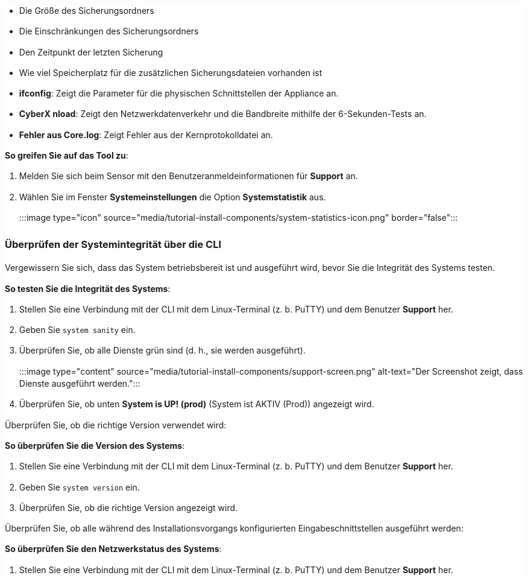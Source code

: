   - Die Größe des Sicherungsordners

  - Die Einschränkungen des Sicherungsordners

  - Den Zeitpunkt der letzten Sicherung

  - Wie viel Speicherplatz für die zusätzlichen Sicherungsdateien vorhanden ist

- **ifconfig**: Zeigt die Parameter für die physischen Schnittstellen der Appliance an.

- **CyberX nload**: Zeigt den Netzwerkdatenverkehr und die Bandbreite mithilfe der 6-Sekunden-Tests an.

- **Fehler aus Core.log**: Zeigt Fehler aus der Kernprotokolldatei an.

**So greifen Sie auf das Tool zu**:

1. Melden Sie sich beim Sensor mit den Benutzeranmeldeinformationen für **Support** an.

1. Wählen Sie im Fenster **Systemeinstellungen** die Option **Systemstatistik** aus.

    :::image type="icon" source="media/tutorial-install-components/system-statistics-icon.png" border="false":::

### <a name="check-system-health-by-using-the-cli"></a>Überprüfen der Systemintegrität über die CLI

Vergewissern Sie sich, dass das System betriebsbereit ist und ausgeführt wird, bevor Sie die Integrität des Systems testen.

**So testen Sie die Integrität des Systems**:

1. Stellen Sie eine Verbindung mit der CLI mit dem Linux-Terminal (z. b. PuTTY) und dem Benutzer **Support** her.

1. Geben Sie `system sanity` ein.

1. Überprüfen Sie, ob alle Dienste grün sind (d. h., sie werden ausgeführt).

    :::image type="content" source="media/tutorial-install-components/support-screen.png" alt-text="Der Screenshot zeigt, dass Dienste ausgeführt werden.":::

1. Überprüfen Sie, ob unten **System is UP! (prod)** (System ist AKTIV (Prod)) angezeigt wird.

Überprüfen Sie, ob die richtige Version verwendet wird:

**So überprüfen Sie die Version des Systems**:

1. Stellen Sie eine Verbindung mit der CLI mit dem Linux-Terminal (z. b. PuTTY) und dem Benutzer **Support** her.

1. Geben Sie `system version` ein.

1. Überprüfen Sie, ob die richtige Version angezeigt wird.

Überprüfen Sie, ob alle während des Installationsvorgangs konfigurierten Eingabeschnittstellen ausgeführt werden:

**So überprüfen Sie den Netzwerkstatus des Systems**:

1. Stellen Sie eine Verbindung mit der CLI mit dem Linux-Terminal (z. b. PuTTY) und dem Benutzer **Support** her.
